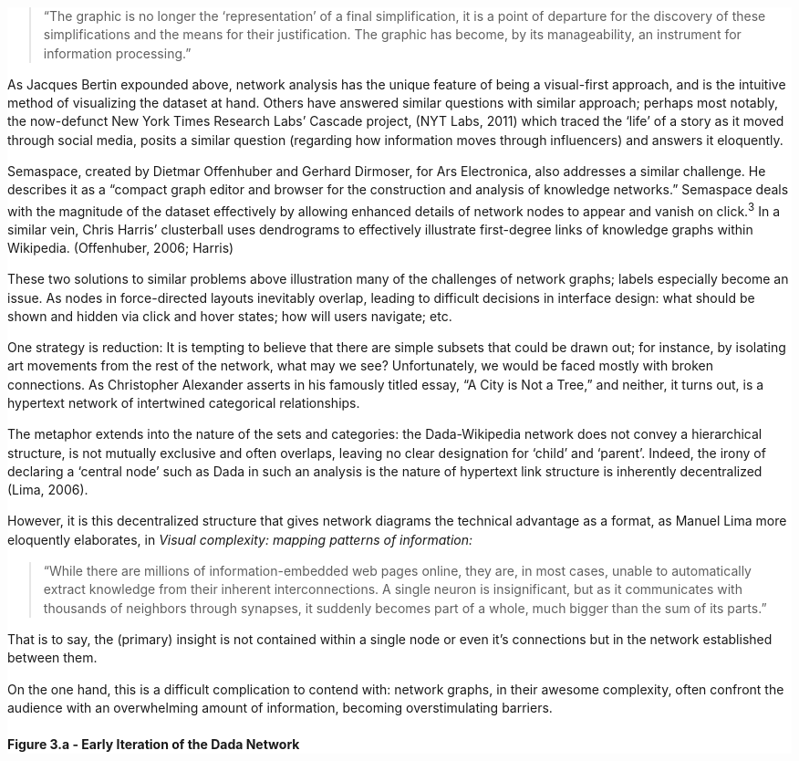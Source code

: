 > “The graphic is no longer the ‘representation’ of a final simplification, it is a point of departure for the discovery of these simplifications and the means for their justification. The graphic has become, by its manageability, an instrument for information processing.”

As Jacques Bertin expounded above, network analysis has the unique feature of being a visual-first approach, and is the intuitive method of visualizing the dataset at hand. Others have answered similar questions with similar approach; perhaps most notably, the now-defunct New York Times Research Labs’ Cascade project, (NYT Labs, 2011) which traced the ‘life’ of a story as it moved through social media, posits a similar question (regarding how information moves through influencers) and answers it eloquently.

Semaspace, created by Dietmar Offenhuber and Gerhard Dirmoser, for Ars Electronica, also addresses a similar challenge. He describes it as a “compact graph editor and browser for the construction and analysis of knowledge networks.” Semaspace deals with the magnitude of the dataset effectively by allowing enhanced details of network nodes to appear and vanish on click.<sup>3</sup> In a similar vein, Chris Harris’ clusterball uses dendrograms to effectively illustrate first-degree links of knowledge graphs within Wikipedia. (Offenhuber, 2006; Harris)

These two solutions to similar problems above illustration many of the challenges of network graphs; labels especially become an issue. As nodes in force-directed layouts inevitably overlap, leading to difficult decisions in interface design: what should be shown and hidden via click and hover states; how will users navigate; etc.

One strategy is reduction: It is tempting to believe that there are simple subsets that could be drawn out; for instance, by isolating art movements from the rest of the network, what may we see? Unfortunately, we would be faced mostly with broken connections. As Christopher Alexander asserts in his famously titled essay, “A City is Not a Tree,” and neither, it turns out, is a hypertext network of intertwined categorical relationships.

The metaphor extends into the nature of the sets and categories: the Dada-Wikipedia network does not convey a hierarchical structure, is not mutually exclusive and often overlaps, leaving no clear designation for ‘child’ and ‘parent’. Indeed, the irony of declaring a ‘central node’ such as Dada in such an analysis is the nature of hypertext link structure is inherently decentralized (Lima, 2006).

However, it is this decentralized structure that gives network diagrams the technical advantage as a format, as Manuel Lima more eloquently elaborates, in *Visual complexity: mapping patterns of information:*

> “While there are millions of information-embedded web pages online, they are, in most cases, unable to automatically extract knowledge from their inherent interconnections. A single neuron is insignificant, but as it communicates with thousands of neighbors through synapses, it suddenly becomes part of a whole, much bigger than the sum of its parts.”

That is to say, the (primary) insight is not contained within a single node or even it’s connections but in the network established between them.

On the one hand, this is a difficult complication to contend with: network graphs, in their awesome complexity, often confront the audience with an overwhelming amount of information, becoming overstimulating barriers.

#### Figure 3.a - Early Iteration of the Dada Network
